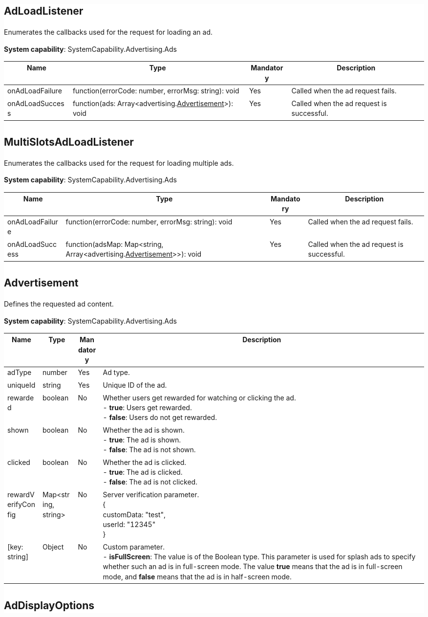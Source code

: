 
## AdLoadListener

Enumerates the callbacks used for the request for loading an ad.

**System capability**: SystemCapability.Advertising.Ads


| Name| Type| Mandatory| Description|
| -------- | -------- | -------- | -------- |
| onAdLoadFailure | function(errorCode: number, errorMsg: string): void | Yes| Called when the ad request fails.|
| onAdLoadSuccess | function(ads: Array&lt;advertising.[Advertisement](#advertisement)&gt;): void | Yes| Called when the ad request is successful.|


## MultiSlotsAdLoadListener

Enumerates the callbacks used for the request for loading multiple ads.

**System capability**: SystemCapability.Advertising.Ads


| Name| Type| Mandatory| Description|
| -------- | -------- | -------- | -------- |
| onAdLoadFailure | function(errorCode: number, errorMsg: string): void | Yes| Called when the ad request fails.|
| onAdLoadSuccess | function(adsMap: Map&lt;string, Array&lt;advertising.[Advertisement](#advertisement)&gt;&gt;): void | Yes| Called when the ad request is successful.|


## Advertisement


Defines the requested ad content.


**System capability**: SystemCapability.Advertising.Ads


| Name| Type| Mandatory| Description|
| -------- | -------- | -------- | -------- |
| adType | number | Yes| Ad type.|
| uniqueId | string | Yes| Unique ID of the ad.|
| rewarded | boolean | No| Whether users get rewarded for watching or clicking the ad.<br>- **true**: Users get rewarded.<br>- **false**: Users do not get rewarded. |
| shown | boolean | No| Whether the ad is shown.<br>- **true**: The ad is shown.<br>- **false**: The ad is not shown.|
| clicked | boolean | No| Whether the ad is clicked.<br>- **true**: The ad is clicked.<br>- **false**: The ad is not clicked.|
| rewardVerifyConfig | Map&lt;string, string&gt; | No| Server verification parameter.<br>{<br>customData: "test",<br>userId: "12345"<br>} |
| [key: string] | Object | No| Custom parameter.<br>- **isFullScreen**: The value is of the Boolean type. This parameter is used for splash ads to specify whether such an ad is in full-screen mode. The value **true** means that the ad is in full-screen mode, and **false** means that the ad is in half-screen mode.|


## AdDisplayOptions
